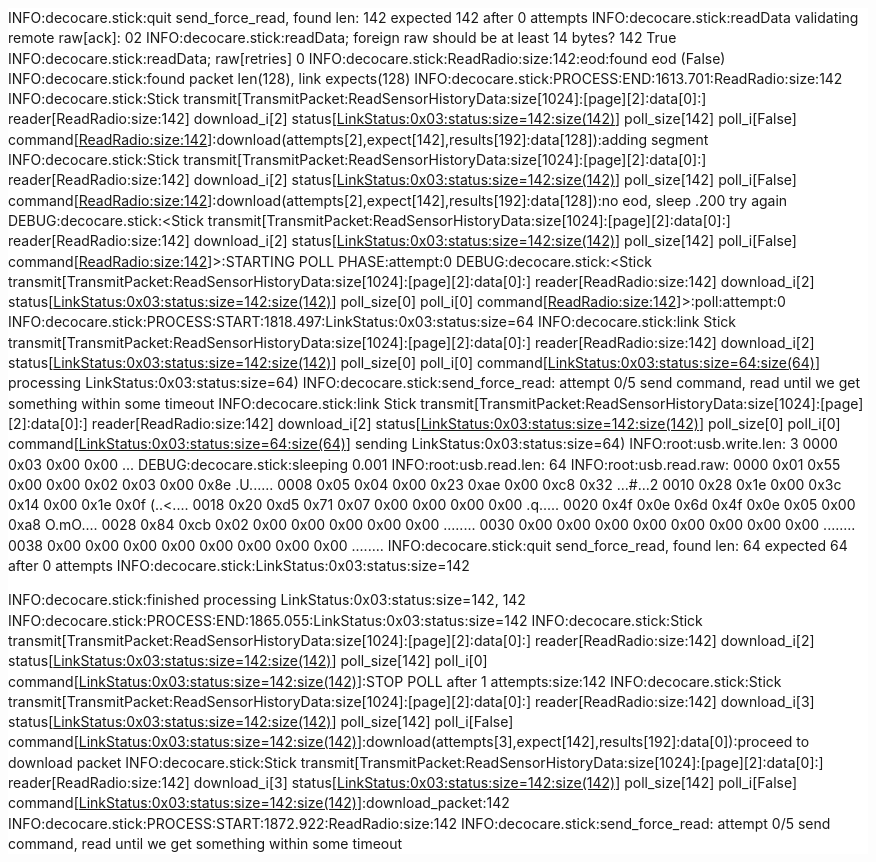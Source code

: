 INFO:decocare.stick:quit send_force_read, found len: 142 expected 142 after 0 attempts
INFO:decocare.stick:readData validating remote raw[ack]: 02
INFO:decocare.stick:readData; foreign raw should be at least 14 bytes? 142 True
INFO:decocare.stick:readData; raw[retries] 0
INFO:decocare.stick:ReadRadio:size:142:eod:found eod (False)
INFO:decocare.stick:found packet len(128), link expects(128)
INFO:decocare.stick:PROCESS:END:1613.701:ReadRadio:size:142
INFO:decocare.stick:Stick transmit[TransmitPacket:ReadSensorHistoryData:size[1024]:[page][2]:data[0]:] reader[ReadRadio:size:142] download_i[2] status[<LinkStatus:0x03:status:size=142:size(142)>] poll_size[142] poll_i[False] command[<ReadRadio:size:142>]:download(attempts[2],expect[142],results[192]:data[128]):adding segment
INFO:decocare.stick:Stick transmit[TransmitPacket:ReadSensorHistoryData:size[1024]:[page][2]:data[0]:] reader[ReadRadio:size:142] download_i[2] status[<LinkStatus:0x03:status:size=142:size(142)>] poll_size[142] poll_i[False] command[<ReadRadio:size:142>]:download(attempts[2],expect[142],results[192]:data[128]):no eod, sleep .200 try again
DEBUG:decocare.stick:<Stick transmit[TransmitPacket:ReadSensorHistoryData:size[1024]:[page][2]:data[0]:] reader[ReadRadio:size:142] download_i[2] status[<LinkStatus:0x03:status:size=142:size(142)>] poll_size[142] poll_i[False] command[<ReadRadio:size:142>]>:STARTING POLL PHASE:attempt:0
DEBUG:decocare.stick:<Stick transmit[TransmitPacket:ReadSensorHistoryData:size[1024]:[page][2]:data[0]:] reader[ReadRadio:size:142] download_i[2] status[<LinkStatus:0x03:status:size=142:size(142)>] poll_size[0] poll_i[0] command[<ReadRadio:size:142>]>:poll:attempt:0
INFO:decocare.stick:PROCESS:START:1818.497:LinkStatus:0x03:status:size=64
INFO:decocare.stick:link Stick transmit[TransmitPacket:ReadSensorHistoryData:size[1024]:[page][2]:data[0]:] reader[ReadRadio:size:142] download_i[2] status[<LinkStatus:0x03:status:size=142:size(142)>] poll_size[0] poll_i[0] command[<LinkStatus:0x03:status:size=64:size(64)>] processing LinkStatus:0x03:status:size=64)
INFO:decocare.stick:send_force_read: attempt 0/5 send command, read until we get something within some timeout
INFO:decocare.stick:link Stick transmit[TransmitPacket:ReadSensorHistoryData:size[1024]:[page][2]:data[0]:] reader[ReadRadio:size:142] download_i[2] status[<LinkStatus:0x03:status:size=142:size(142)>] poll_size[0] poll_i[0] command[<LinkStatus:0x03:status:size=64:size(64)>] sending LinkStatus:0x03:status:size=64)
INFO:root:usb.write.len: 3
0000   0x03 0x00 0x00                             ...
DEBUG:decocare.stick:sleeping 0.001
INFO:root:usb.read.len: 64
INFO:root:usb.read.raw:
0000   0x01 0x55 0x00 0x00 0x02 0x03 0x00 0x8e    .U......
0008   0x05 0x04 0x00 0x23 0xae 0x00 0xc8 0x32    ...#...2
0010   0x28 0x1e 0x00 0x3c 0x14 0x00 0x1e 0x0f    (..<....
0018   0x20 0xd5 0x71 0x07 0x00 0x00 0x00 0x00     .q.....
0020   0x4f 0x0e 0x6d 0x4f 0x0e 0x05 0x00 0xa8    O.mO....
0028   0x84 0xcb 0x02 0x00 0x00 0x00 0x00 0x00    ........
0030   0x00 0x00 0x00 0x00 0x00 0x00 0x00 0x00    ........
0038   0x00 0x00 0x00 0x00 0x00 0x00 0x00 0x00    ........
INFO:decocare.stick:quit send_force_read, found len: 64 expected 64 after 0 attempts
INFO:decocare.stick:LinkStatus:0x03:status:size=142

INFO:decocare.stick:finished processing LinkStatus:0x03:status:size=142, 142
INFO:decocare.stick:PROCESS:END:1865.055:LinkStatus:0x03:status:size=142
INFO:decocare.stick:Stick transmit[TransmitPacket:ReadSensorHistoryData:size[1024]:[page][2]:data[0]:] reader[ReadRadio:size:142] download_i[2] status[<LinkStatus:0x03:status:size=142:size(142)>] poll_size[142] poll_i[0] command[<LinkStatus:0x03:status:size=142:size(142)>]:STOP POLL after 1 attempts:size:142
INFO:decocare.stick:Stick transmit[TransmitPacket:ReadSensorHistoryData:size[1024]:[page][2]:data[0]:] reader[ReadRadio:size:142] download_i[3] status[<LinkStatus:0x03:status:size=142:size(142)>] poll_size[142] poll_i[False] command[<LinkStatus:0x03:status:size=142:size(142)>]:download(attempts[3],expect[142],results[192]:data[0]):proceed to download packet
INFO:decocare.stick:Stick transmit[TransmitPacket:ReadSensorHistoryData:size[1024]:[page][2]:data[0]:] reader[ReadRadio:size:142] download_i[3] status[<LinkStatus:0x03:status:size=142:size(142)>] poll_size[142] poll_i[False] command[<LinkStatus:0x03:status:size=142:size(142)>]:download_packet:142
INFO:decocare.stick:PROCESS:START:1872.922:ReadRadio:size:142
INFO:decocare.stick:send_force_read: attempt 0/5 send command, read until we get something within some timeout